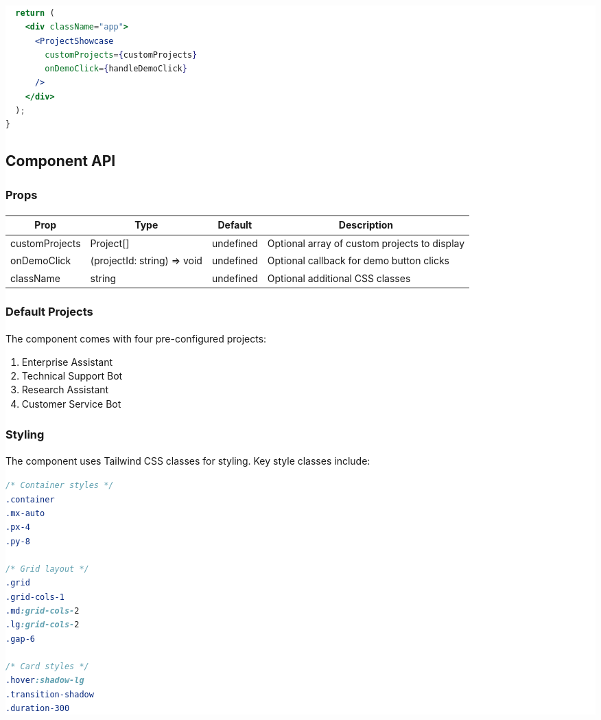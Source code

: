 ```jsx
  return (
    <div className="app">
      <ProjectShowcase 
        customProjects={customProjects}
        onDemoClick={handleDemoClick}
      />
    </div>
  );
}
```

## Component API

### Props

| Prop | Type | Default | Description |
|------|------|---------|-------------|
| customProjects | Project[] | undefined | Optional array of custom projects to display |
| onDemoClick | (projectId: string) => void | undefined | Optional callback for demo button clicks |
| className | string | undefined | Optional additional CSS classes |

### Default Projects
The component comes with four pre-configured projects:
1. Enterprise Assistant
2. Technical Support Bot
3. Research Assistant
4. Customer Service Bot

### Styling
The component uses Tailwind CSS classes for styling. Key style classes include:

```css
/* Container styles */
.container
.mx-auto
.px-4
.py-8

/* Grid layout */
.grid
.grid-cols-1
.md:grid-cols-2
.lg:grid-cols-2
.gap-6

/* Card styles */
.hover:shadow-lg
.transition-shadow
.duration-300
```
